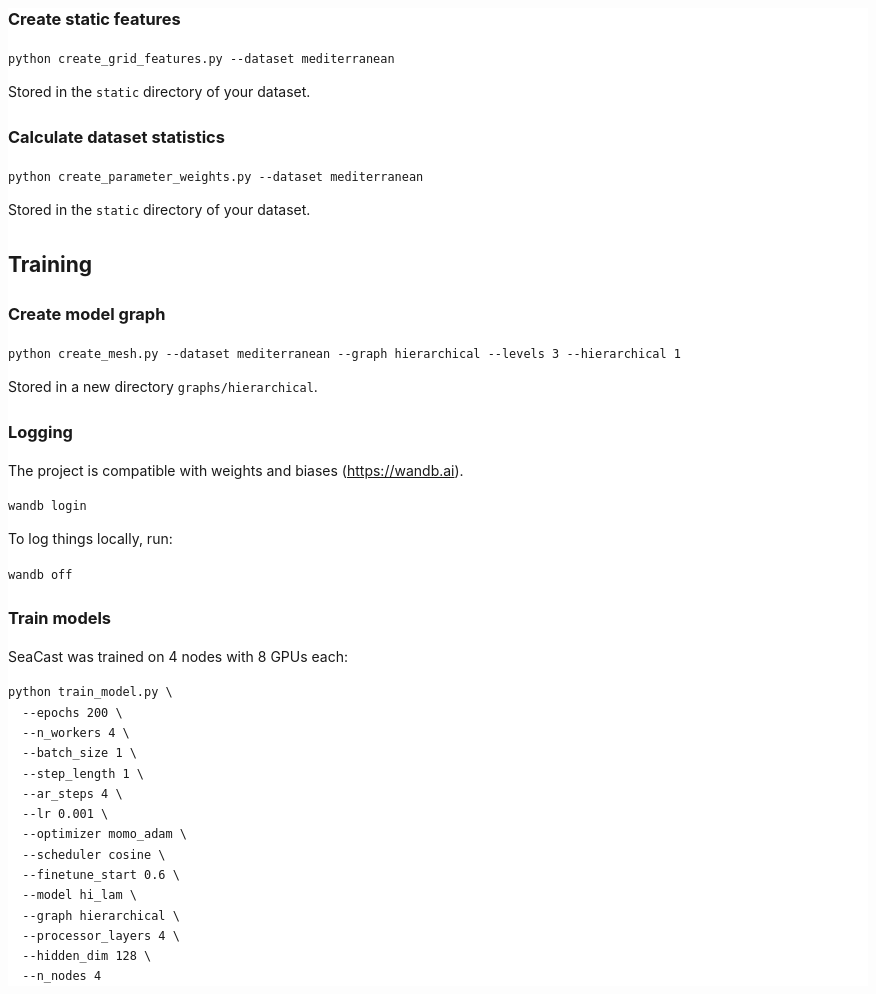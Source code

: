 ### Create static features

```
python create_grid_features.py --dataset mediterranean
```
Stored in the `static` directory of your dataset.

### Calculate dataset statistics

```
python create_parameter_weights.py --dataset mediterranean
```
Stored in the `static` directory of your dataset.

## Training

### Create model graph

```
python create_mesh.py --dataset mediterranean --graph hierarchical --levels 3 --hierarchical 1
```
Stored in a new directory `graphs/hierarchical`.

### Logging

The project is compatible with weights and biases (https://wandb.ai).
```
wandb login
```
To log things locally, run:
```
wandb off
```

### Train models

SeaCast was trained on 4 nodes with 8 GPUs each:
```
python train_model.py \
  --epochs 200 \
  --n_workers 4 \
  --batch_size 1 \
  --step_length 1 \
  --ar_steps 4 \
  --lr 0.001 \
  --optimizer momo_adam \
  --scheduler cosine \
  --finetune_start 0.6 \
  --model hi_lam \
  --graph hierarchical \
  --processor_layers 4 \
  --hidden_dim 128 \
  --n_nodes 4
```
